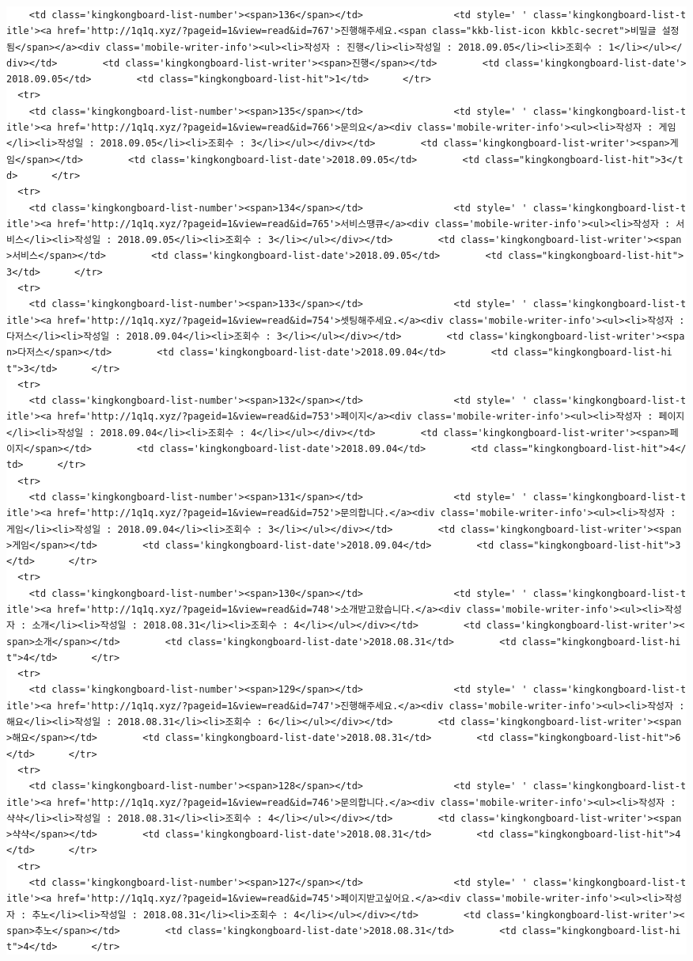        <td class='kingkongboard-list-number'><span>136</span></td>                <td style=' ' class='kingkongboard-list-title'><a href='http://1q1q.xyz/?pageid=1&view=read&id=767'>진행해주세요.<span class="kkb-list-icon kkblc-secret">비밀글 설정됨</span></a><div class='mobile-writer-info'><ul><li>작성자 : 진행</li><li>작성일 : 2018.09.05</li><li>조회수 : 1</li></ul></div></td>        <td class='kingkongboard-list-writer'><span>진행</span></td>        <td class='kingkongboard-list-date'>2018.09.05</td>        <td class="kingkongboard-list-hit">1</td>      </tr>
      <tr>
        <td class='kingkongboard-list-number'><span>135</span></td>                <td style=' ' class='kingkongboard-list-title'><a href='http://1q1q.xyz/?pageid=1&view=read&id=766'>문의요</a><div class='mobile-writer-info'><ul><li>작성자 : 게임</li><li>작성일 : 2018.09.05</li><li>조회수 : 3</li></ul></div></td>        <td class='kingkongboard-list-writer'><span>게임</span></td>        <td class='kingkongboard-list-date'>2018.09.05</td>        <td class="kingkongboard-list-hit">3</td>      </tr>
      <tr>
        <td class='kingkongboard-list-number'><span>134</span></td>                <td style=' ' class='kingkongboard-list-title'><a href='http://1q1q.xyz/?pageid=1&view=read&id=765'>서비스땡큐</a><div class='mobile-writer-info'><ul><li>작성자 : 서비스</li><li>작성일 : 2018.09.05</li><li>조회수 : 3</li></ul></div></td>        <td class='kingkongboard-list-writer'><span>서비스</span></td>        <td class='kingkongboard-list-date'>2018.09.05</td>        <td class="kingkongboard-list-hit">3</td>      </tr>
      <tr>
        <td class='kingkongboard-list-number'><span>133</span></td>                <td style=' ' class='kingkongboard-list-title'><a href='http://1q1q.xyz/?pageid=1&view=read&id=754'>셋팅해주세요.</a><div class='mobile-writer-info'><ul><li>작성자 : 다저스</li><li>작성일 : 2018.09.04</li><li>조회수 : 3</li></ul></div></td>        <td class='kingkongboard-list-writer'><span>다저스</span></td>        <td class='kingkongboard-list-date'>2018.09.04</td>        <td class="kingkongboard-list-hit">3</td>      </tr>
      <tr>
        <td class='kingkongboard-list-number'><span>132</span></td>                <td style=' ' class='kingkongboard-list-title'><a href='http://1q1q.xyz/?pageid=1&view=read&id=753'>페이지</a><div class='mobile-writer-info'><ul><li>작성자 : 페이지</li><li>작성일 : 2018.09.04</li><li>조회수 : 4</li></ul></div></td>        <td class='kingkongboard-list-writer'><span>페이지</span></td>        <td class='kingkongboard-list-date'>2018.09.04</td>        <td class="kingkongboard-list-hit">4</td>      </tr>
      <tr>
        <td class='kingkongboard-list-number'><span>131</span></td>                <td style=' ' class='kingkongboard-list-title'><a href='http://1q1q.xyz/?pageid=1&view=read&id=752'>문의합니다.</a><div class='mobile-writer-info'><ul><li>작성자 : 게임</li><li>작성일 : 2018.09.04</li><li>조회수 : 3</li></ul></div></td>        <td class='kingkongboard-list-writer'><span>게임</span></td>        <td class='kingkongboard-list-date'>2018.09.04</td>        <td class="kingkongboard-list-hit">3</td>      </tr>
      <tr>
        <td class='kingkongboard-list-number'><span>130</span></td>                <td style=' ' class='kingkongboard-list-title'><a href='http://1q1q.xyz/?pageid=1&view=read&id=748'>소개받고왔습니다.</a><div class='mobile-writer-info'><ul><li>작성자 : 소개</li><li>작성일 : 2018.08.31</li><li>조회수 : 4</li></ul></div></td>        <td class='kingkongboard-list-writer'><span>소개</span></td>        <td class='kingkongboard-list-date'>2018.08.31</td>        <td class="kingkongboard-list-hit">4</td>      </tr>
      <tr>
        <td class='kingkongboard-list-number'><span>129</span></td>                <td style=' ' class='kingkongboard-list-title'><a href='http://1q1q.xyz/?pageid=1&view=read&id=747'>진행해주세요.</a><div class='mobile-writer-info'><ul><li>작성자 : 해요</li><li>작성일 : 2018.08.31</li><li>조회수 : 6</li></ul></div></td>        <td class='kingkongboard-list-writer'><span>해요</span></td>        <td class='kingkongboard-list-date'>2018.08.31</td>        <td class="kingkongboard-list-hit">6</td>      </tr>
      <tr>
        <td class='kingkongboard-list-number'><span>128</span></td>                <td style=' ' class='kingkongboard-list-title'><a href='http://1q1q.xyz/?pageid=1&view=read&id=746'>문의합니다.</a><div class='mobile-writer-info'><ul><li>작성자 : 샥샥</li><li>작성일 : 2018.08.31</li><li>조회수 : 4</li></ul></div></td>        <td class='kingkongboard-list-writer'><span>샥샥</span></td>        <td class='kingkongboard-list-date'>2018.08.31</td>        <td class="kingkongboard-list-hit">4</td>      </tr>
      <tr>
        <td class='kingkongboard-list-number'><span>127</span></td>                <td style=' ' class='kingkongboard-list-title'><a href='http://1q1q.xyz/?pageid=1&view=read&id=745'>페이지받고싶어요.</a><div class='mobile-writer-info'><ul><li>작성자 : 추노</li><li>작성일 : 2018.08.31</li><li>조회수 : 4</li></ul></div></td>        <td class='kingkongboard-list-writer'><span>추노</span></td>        <td class='kingkongboard-list-date'>2018.08.31</td>        <td class="kingkongboard-list-hit">4</td>      </tr>
  </table><div class="kingkongboard-controller "><div class="kingkongboard-search ">
  <form method="POST" action="http://1q1q.xyz/">
    <div class="kkb-search-buttons">
      <span class="btn-kkb-search kingkongboard-button">